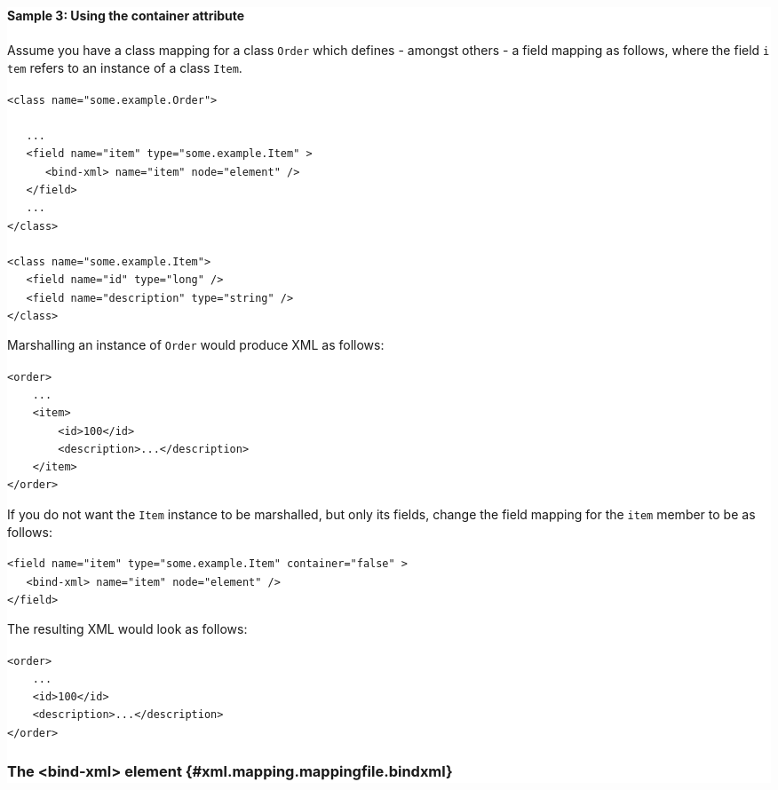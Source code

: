 #### Sample 3: Using the container attribute

Assume you have a class mapping for a class `Order` which defines -
amongst others - a field mapping as follows, where the field `item`
refers to an instance of a class `Item`.

``` {.java}
<class name="some.example.Order">
            
   ...
   <field name="item" type="some.example.Item" >
      <bind-xml> name="item" node="element" />
   </field>
   ...
</class>

<class name="some.example.Item">
   <field name="id" type="long" />
   <field name="description" type="string" />
</class>
```

Marshalling an instance of `Order` would produce XML as follows:

``` {.xml}
<order>
    ...
    <item>
        <id>100</id>
        <description>...</description>
    </item>
</order>
```

If you do not want the `Item` instance to be marshalled, but only its
fields, change the field mapping for the `item` member to be as follows:

``` {.xml}
<field name="item" type="some.example.Item" container="false" >
   <bind-xml> name="item" node="element" />
</field>
```

The resulting XML would look as follows:

``` {.xml}
<order>
    ...
    <id>100</id>
    <description>...</description>
</order>
```

### The &lt;bind-xml&gt; element {#xml.mapping.mappingfile.bindxml}
